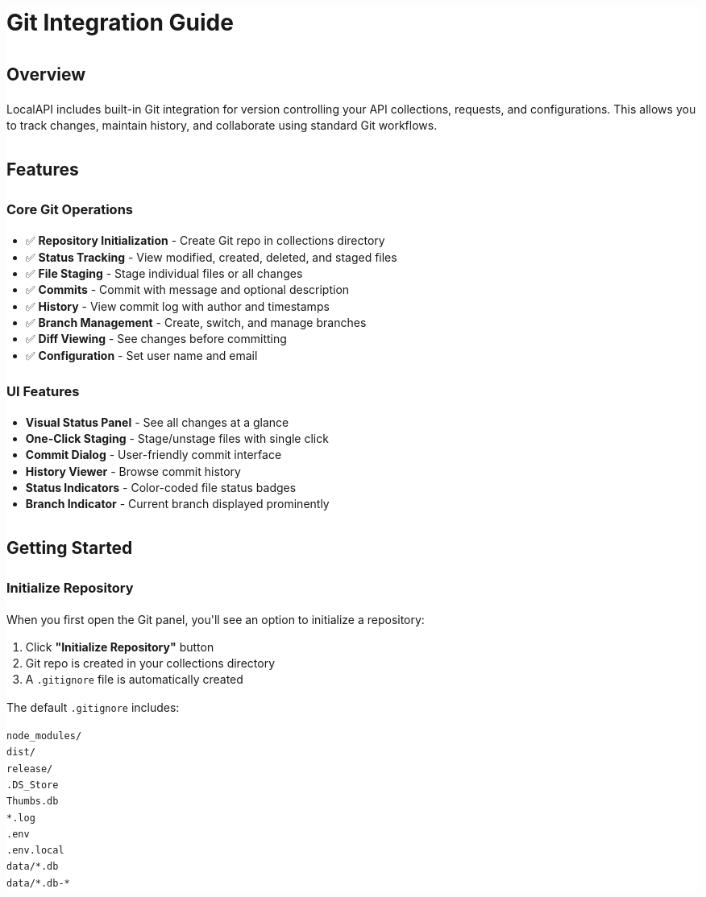 # Git Integration Guide

## Overview

LocalAPI includes built-in Git integration for version controlling your API collections, requests, and configurations. This allows you to track changes, maintain history, and collaborate using standard Git workflows.

## Features

### Core Git Operations

- ✅ **Repository Initialization** - Create Git repo in collections directory
- ✅ **Status Tracking** - View modified, created, deleted, and staged files
- ✅ **File Staging** - Stage individual files or all changes
- ✅ **Commits** - Commit with message and optional description
- ✅ **History** - View commit log with author and timestamps
- ✅ **Branch Management** - Create, switch, and manage branches
- ✅ **Diff Viewing** - See changes before committing
- ✅ **Configuration** - Set user name and email

### UI Features

- **Visual Status Panel** - See all changes at a glance
- **One-Click Staging** - Stage/unstage files with single click
- **Commit Dialog** - User-friendly commit interface
- **History Viewer** - Browse commit history
- **Status Indicators** - Color-coded file status badges
- **Branch Indicator** - Current branch displayed prominently

## Getting Started

### Initialize Repository

When you first open the Git panel, you'll see an option to initialize a repository:

1. Click **"Initialize Repository"** button
2. Git repo is created in your collections directory
3. A `.gitignore` file is automatically created

The default `.gitignore` includes:
```
node_modules/
dist/
release/
.DS_Store
Thumbs.db
*.log
.env
.env.local
data/*.db
data/*.db-*
```
